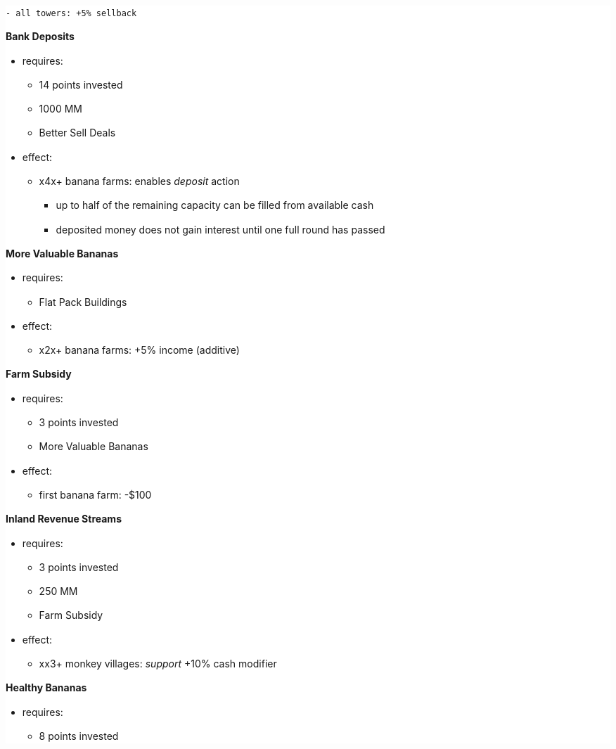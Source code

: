    - all towers: +5% sellback
        

**Bank Deposits**

- requires:
    
    - 14 points invested
        
    - 1000 MM
        
    - Better Sell Deals
        
- effect:
    
    - x4x+ banana farms: enables _deposit_ action
        
        - up to half of the remaining capacity can be filled from available cash
            
        - deposited money does not gain interest until one full round has passed
            

**More Valuable Bananas**

- requires:
    
    - Flat Pack Buildings
        
- effect:
    
    - x2x+ banana farms: +5% income (additive)
        

**Farm Subsidy**

- requires:
    
    - 3 points invested
        
    - More Valuable Bananas
        
- effect:
    
    - first banana farm: -$100
        

**Inland Revenue Streams**

- requires:
    
    - 3 points invested
        
    - 250 MM
        
    - Farm Subsidy
        
- effect:
    
    - xx3+ monkey villages: _support_ +10% cash modifier
        

**Healthy Bananas**

- requires:
    
    - 8 points invested
        